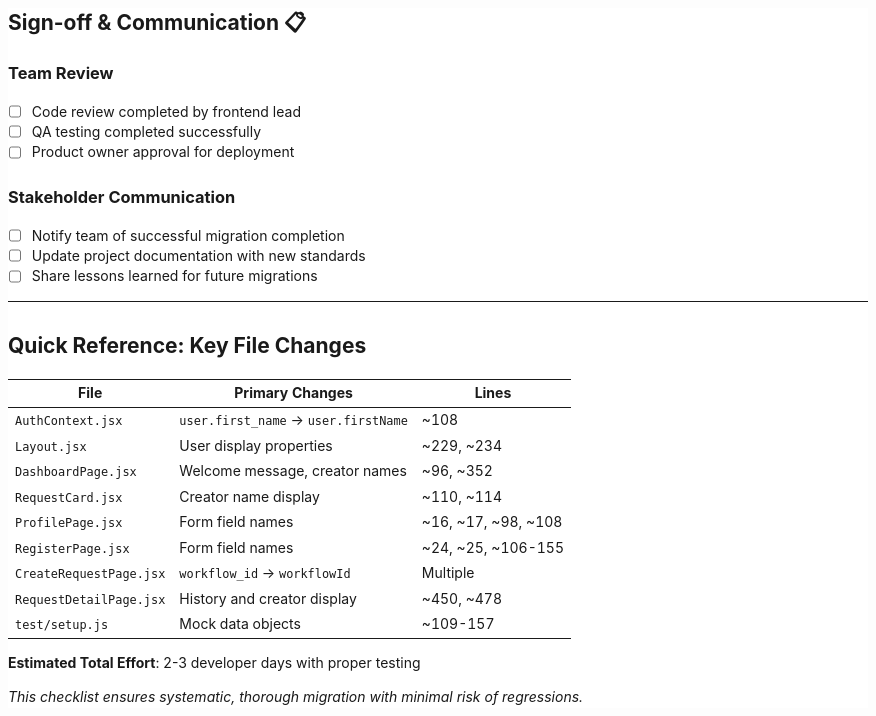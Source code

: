 ## Sign-off & Communication 📋

### Team Review
- [ ] Code review completed by frontend lead
- [ ] QA testing completed successfully
- [ ] Product owner approval for deployment

### Stakeholder Communication  
- [ ] Notify team of successful migration completion
- [ ] Update project documentation with new standards
- [ ] Share lessons learned for future migrations

---

## Quick Reference: Key File Changes

| File | Primary Changes | Lines |
|------|----------------|-------|
| `AuthContext.jsx` | `user.first_name` → `user.firstName` | ~108 |
| `Layout.jsx` | User display properties | ~229, ~234 |
| `DashboardPage.jsx` | Welcome message, creator names | ~96, ~352 |
| `RequestCard.jsx` | Creator name display | ~110, ~114 |
| `ProfilePage.jsx` | Form field names | ~16, ~17, ~98, ~108 |
| `RegisterPage.jsx` | Form field names | ~24, ~25, ~106-155 |
| `CreateRequestPage.jsx` | `workflow_id` → `workflowId` | Multiple |
| `RequestDetailPage.jsx` | History and creator display | ~450, ~478 |
| `test/setup.js` | Mock data objects | ~109-157 |

**Estimated Total Effort**: 2-3 developer days with proper testing

*This checklist ensures systematic, thorough migration with minimal risk of regressions.*